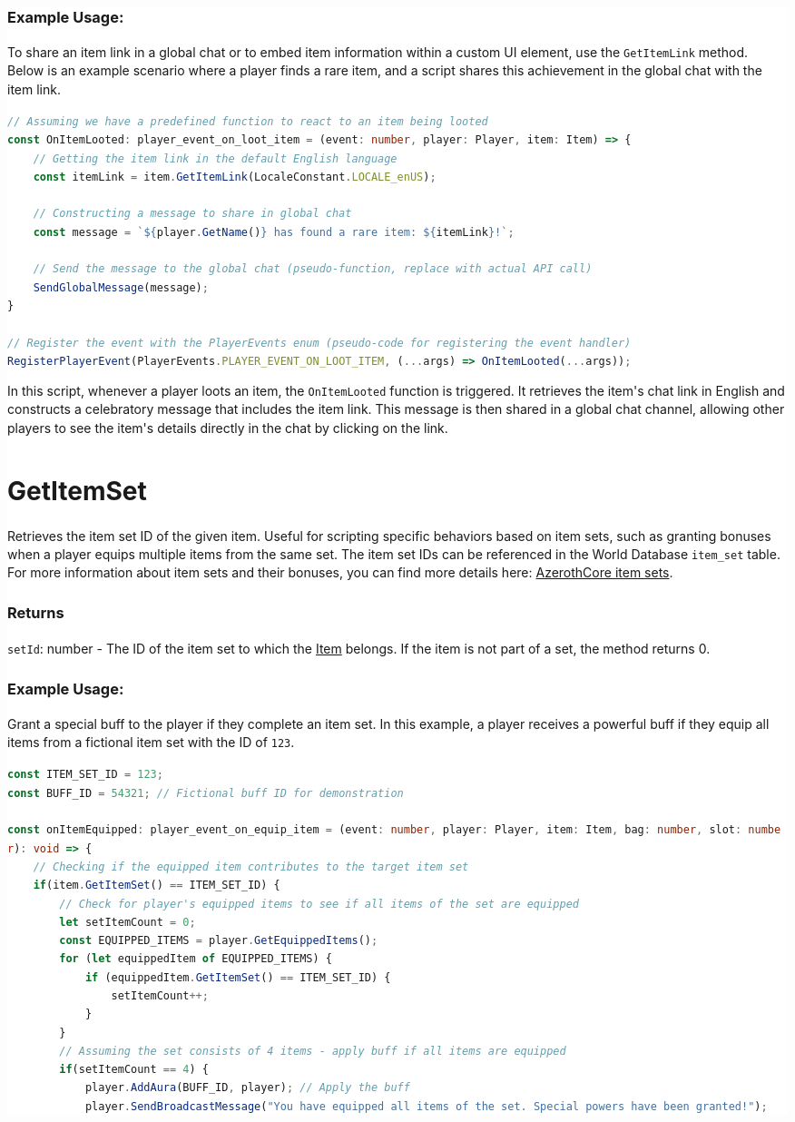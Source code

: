 ### Example Usage:
To share an item link in a global chat or to embed item information within a custom UI element, use the `GetItemLink` method. Below is an example scenario where a player finds a rare item, and a script shares this achievement in the global chat with the item link.

```typescript
// Assuming we have a predefined function to react to an item being looted
const OnItemLooted: player_event_on_loot_item = (event: number, player: Player, item: Item) => {
    // Getting the item link in the default English language
    const itemLink = item.GetItemLink(LocaleConstant.LOCALE_enUS);
    
    // Constructing a message to share in global chat
    const message = `${player.GetName()} has found a rare item: ${itemLink}!`;
    
    // Send the message to the global chat (pseudo-function, replace with actual API call)
    SendGlobalMessage(message);
}

// Register the event with the PlayerEvents enum (pseudo-code for registering the event handler)
RegisterPlayerEvent(PlayerEvents.PLAYER_EVENT_ON_LOOT_ITEM, (...args) => OnItemLooted(...args));
```
In this script, whenever a player loots an item, the `OnItemLooted` function is triggered. It retrieves the item's chat link in English and constructs a celebratory message that includes the item link. This message is then shared in a global chat channel, allowing other players to see the item's details directly in the chat by clicking on the link.

# GetItemSet

Retrieves the item set ID of the given item. Useful for scripting specific behaviors based on item sets, such as granting bonuses when a player equips multiple items from the same set. The item set IDs can be referenced in the World Database `item_set` table. For more information about item sets and their bonuses, you can find more details here: [AzerothCore item sets](https://www.azerothcore.org/wiki/item_set).

### Returns
`setId`: number - The ID of the item set to which the [Item](./item.md) belongs. If the item is not part of a set, the method returns 0.

### Example Usage:
Grant a special buff to the player if they complete an item set. In this example, a player receives a powerful buff if they equip all items from a fictional item set with the ID of `123`.

```typescript
const ITEM_SET_ID = 123;
const BUFF_ID = 54321; // Fictional buff ID for demonstration

const onItemEquipped: player_event_on_equip_item = (event: number, player: Player, item: Item, bag: number, slot: number): void => {
    // Checking if the equipped item contributes to the target item set
    if(item.GetItemSet() == ITEM_SET_ID) {
        // Check for player's equipped items to see if all items of the set are equipped
        let setItemCount = 0;
        const EQUIPPED_ITEMS = player.GetEquippedItems();
        for (let equippedItem of EQUIPPED_ITEMS) {
            if (equippedItem.GetItemSet() == ITEM_SET_ID) {
                setItemCount++;
            }
        }
        // Assuming the set consists of 4 items - apply buff if all items are equipped
        if(setItemCount == 4) {
            player.AddAura(BUFF_ID, player); // Apply the buff
            player.SendBroadcastMessage("You have equipped all items of the set. Special powers have been granted!");
```